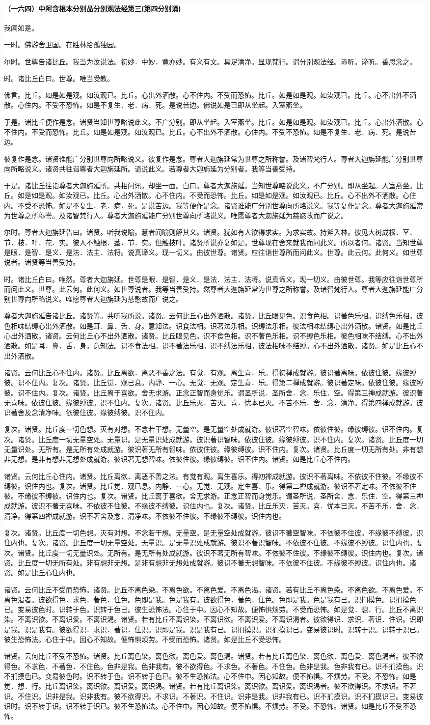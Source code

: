 #### （一六四）中阿含根本分别品分别观法经第三(第四分别诵) <a name="164"></a>

我闻如是。

一时。佛游舍卫国。在胜林给孤独园。

尔时。世尊告诸比丘。我当为汝说法。初妙．中妙．竟亦妙。有义有文。具足清净。显现梵行。谓分别观法经。谛听。谛听。善思念之。

时。诸比丘白曰。世尊。唯当受教。

佛言。比丘。如是如是观。如汝观已。比丘。心出外洒散。心不住内。不受而恐怖。比丘。如是如是观。如汝观已。比丘。心不出外不洒散。心住内。不受不恐怖。如是不复生．老．病．死。是说苦边。佛说如是已即从坐起。入室燕坐。

于是。诸比丘便作是念。诸贤当知世尊略说此义。不广分别。即从坐起。入室燕坐。比丘。如是如是观。如汝观已。比丘。心出外洒散。心不住内。不受而恐怖。比丘。如是如是观。如汝观已。比丘。心不出外不洒散。心住内。不受不恐怖。如是不复生．老．病．死。是说苦边。

彼复作是念。诸贤谁能广分别世尊向所略说义。彼复作是念。尊者大迦旃延常为世尊之所称誉。及诸智梵行人。尊者大迦旃延能广分别世尊向所略说义。诸贤共往诣尊者大迦旃延所。请说此义。若尊者大迦旃延为分别者。我等当善受持。

于是。诸比丘往诣尊者大迦旃延所。共相问讯。却坐一面。白曰。尊者大迦旃延。当知世尊略说此义。不广分别。即从坐起。入室燕坐。比丘。如是如是观。如汝观已。比丘。心出外洒散。心不住内。不受而恐怖。比丘。如是如是观。如汝观已。比丘。心不出外不洒散。心住内。不受不恐怖。如是不复生．老．病．死。是说苦边。我等便作是念。诸贤谁能广分别世尊向所略说义。我等复作是念。尊者大迦旃延常为世尊之所称誉。及诸智梵行人。尊者大迦旃延能广分别世尊向所略说义。唯愿尊者大迦旃延为慈愍故而广说之。

尔时。尊者大迦旃延告曰。诸贤。听我说喻。慧者闻喻则解其义。诸贤。犹如有人欲得求实。为求实故。持斧入林。彼见大树成根．茎．节．枝．叶．花．实。彼人不触根．茎．节．实。但触枝叶。诸贤所说亦复如是。世尊现在舍来就我而问此义。所以者何。诸贤。当知世尊是眼．是智．是义．是法．法主．法将。说真谛义。现一切义。由彼世尊。诸贤。应往诣世尊所而问此义。世尊。此云何。此何义。如世尊说者。诸贤等当善受持。

时。诸比丘白曰。唯然。尊者大迦旃延。世尊是眼．是智．是义．是法．法主．法将。说真谛义。现一切义。由彼世尊。我等应往诣世尊所而问此义。世尊。此云何。此何义。如世尊说者。我等当善受持。然尊者大迦旃延常为世尊之所称誉。及诸智梵行人。尊者大迦旃延能广分别世尊向所略说义。唯愿尊者大迦旃延为慈愍故而广说之。

尊者大迦旃延告诸比丘。诸贤等。共听我所说。诸贤。云何比丘心出外洒散。诸贤。比丘眼见色。识食色相。识著色乐相。识缚色乐相。彼色相味结缚心出外洒散。如是耳．鼻．舌．身。意知法。识食法相。识著法乐相。识缚法乐相。彼法相味结缚心出外洒散。诸贤。如是比丘心出外洒散。诸贤。云何比丘心不出外洒散。诸贤。比丘眼见色。识不食色相。识不著色乐相。识不缚色乐相。彼色相味不结缚。心不出外洒散。如是耳．鼻．舌．身。意知法。识不食法相。识不著法乐相。识不缚法乐相。彼法相味不结缚。心不出外洒散。诸贤。如是比丘心不出外洒散。

诸贤。云何比丘心不住内。诸贤。比丘离欲．离恶不善之法。有觉．有观。离生喜．乐。得初禅成就游。彼识著离味。依彼住彼。缘彼缚彼。识不住内。复次。诸贤。比丘觉．观已息。内静．一心。无觉．无观。定生喜．乐。得第二禅成就游。彼识著定味。依彼住彼。缘彼缚彼。识不住内。复次。诸贤。比丘离于喜欲。舍无求游。正念正智而身觉乐。谓圣所说．圣所舍．念．乐住．空。得第三禅成就游。彼识著无喜味。依彼住彼。缘彼缚彼。识不住内。复次。诸贤。比丘乐灭．苦灭。喜．忧本已灭。不苦不乐．舍．念．清净。得第四禅成就游。彼识著舍及念清净味。依彼住彼。缘彼缚彼。识不住内。

复次。诸贤。比丘度一切色想。灭有对想。不念若干想。无量空。是无量空处成就游。彼识著空智味。依彼住彼。缘彼缚彼。识不住内。复次。诸贤。比丘度一切无量空处。无量识。是无量识处成就游。彼识著识智味。依彼住彼。缘彼缚彼。识不住内。复次。诸贤。比丘度一切无量识处。无所有。是无所有处成就游。彼识著无所有智味。依彼住彼。缘彼缚彼。识不住内。复次。诸贤。比丘度一切无所有处。非有想非无想。是非有想非无想处成就游。彼识著无想智味。依彼住彼。缘彼缚彼。识不住内。诸贤。如是比丘心不住内。

诸贤。云何比丘心住内。诸贤。比丘离欲．离恶不善之法。有觉有观。离生喜乐。得初禅成就游。彼识不著离味。不依彼不住彼。不缘彼不缚彼。识住内也。复次。诸贤。比丘觉．观已息。内静．一心。无觉．无观。定生喜．乐。得第二禅成就游。彼识不著定味。不依彼不住彼。不缘彼不缚彼。识住内也。复次。诸贤。比丘离于喜欲。舍无求游。正念正智而身觉乐。谓圣所说．圣所舍．念．乐住．空。得第三禅成就游。彼识不著无喜味。不依彼不住彼。不缘彼不缚彼。识住内也。复次。诸贤。比丘乐灭．苦灭。喜．忧本已灭。不苦不乐．舍．念．清净。得第四禅成就游。识不著舍及念．清净味。不依彼不住彼。不缘彼不缚彼。识住内也。

复次。诸贤。比丘度一切色想。灭有对想。不念若干想。无量空。是无量空处成就游。彼识不著空智味。不依彼不住彼。不缘彼不缚彼。识住内也。复次。诸贤。比丘度一切无量空处。无量识。是无量识处成就游。彼识不著识智味。不依彼不住彼。不缘彼不缚彼。识住内也。复次。诸贤。比丘度一切无量识处。无所有。是无所有处成就游。彼识不著无所有智味。不依彼不住彼。不缘彼不缚彼。识住内也。复次。诸贤。比丘度一切无所有处。非有想非无想。是非有想非无想处成就游。彼识不著无想智味。不依彼不住彼。不缘彼不缚彼。识住内也。诸贤。如是比丘心住内也。

诸贤。云何比丘不受而恐怖。诸贤。比丘不离色染。不离色欲。不离色爱。不离色渴。诸贤。若有比丘不离色染。不离色欲。不离色爱。不离色渴者。彼欲得色．求色．著色．住色。色即是我。色是我有。彼欲得色．著色．住色。色即是我。色是我有已。识扪摸色。识扪摸色已。变易彼色时。识转于色。识转于色已。彼生恐怖法。心住于中。因心不知故。便怖惧烦劳。不受而恐怖。如是觉．想．行。比丘不离识染。不离识欲。不离识爱。不离识渴。诸贤。若有比丘不离识染。不离识欲。不离识爱。不离识渴者。彼欲得识．求识．著识．住识。识即是我。识是我有。彼欲得识．求识．著识．住识。识即是我。识是我有已。识扪摸识。识扪摸识已。变易彼识时。识转于识。识转于识已。彼生恐怖法。心住于中。因心不知故。便怖惧烦劳。不受而恐怖。诸贤。如是比丘不受恐怖。

诸贤。云何比丘不受不恐怖。诸贤。比丘离色染。离色欲。离色爱。离色渴。诸贤。若有比丘离色染．离色欲．离色爱．离色渴者。彼不欲得色。不求色．不著色．不住色。色非是我。色非我有。彼不欲得色。不求色。不著色。不住色。色非是我。色非我有已。识不扪摸色。识不扪摸色已。变易彼色时。识不转于色。识不转于色已。彼不生恐怖法。心不住中。因心知故。便不怖惧。不烦劳。不受。不恐怖。如是觉．想．行。比丘离识染。离识欲。离识爱。离识渴。诸贤。若有比丘离识染。离识欲。离识爱。离识渴者。彼不欲得识。不求识。不著识。不住识。识非是我。识非我有。彼不欲得识。不求识。不著识。不住识。识非是我。识非我有已。识不扪摸识。识不扪摸识已。变易彼识时。识不转于识。识不转于识已。彼不生恐怖法。心不住中。因心知故。便不怖惧。不烦劳。不受。不恐怖。诸贤。如是比丘不受不恐怖。
